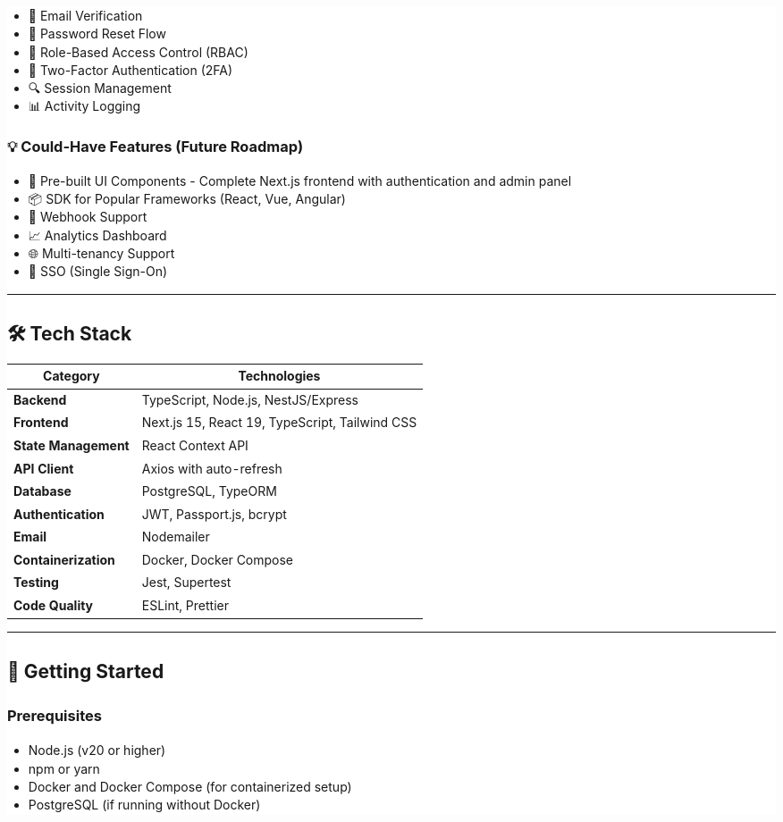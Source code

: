 - 📧 Email Verification
- 🔄 Password Reset Flow
- 👥 Role-Based Access Control (RBAC)
- 📱 Two-Factor Authentication (2FA)
- 🔍 Session Management
- 📊 Activity Logging

### 💡 Could-Have Features (Future Roadmap)

- 🎨 Pre-built UI Components - Complete Next.js frontend with authentication and admin panel
- 📦 SDK for Popular Frameworks (React, Vue, Angular)
- 🔌 Webhook Support
- 📈 Analytics Dashboard
- 🌐 Multi-tenancy Support
- 🔐 SSO (Single Sign-On)

---

## 🛠️ Tech Stack

<div align="center">

| Category | Technologies |
|----------|-------------|
| **Backend** | TypeScript, Node.js, NestJS/Express |
| **Frontend** | Next.js 15, React 19, TypeScript, Tailwind CSS |
| **State Management** | React Context API |
| **API Client** | Axios with auto-refresh |
| **Database** | PostgreSQL, TypeORM |
| **Authentication** | JWT, Passport.js, bcrypt |
| **Email** | Nodemailer |
| **Containerization** | Docker, Docker Compose |
| **Testing** | Jest, Supertest |
| **Code Quality** | ESLint, Prettier |

</div>

---

## 🚀 Getting Started

### Prerequisites

- Node.js (v20 or higher)
- npm or yarn
- Docker and Docker Compose (for containerized setup)
- PostgreSQL (if running without Docker)
